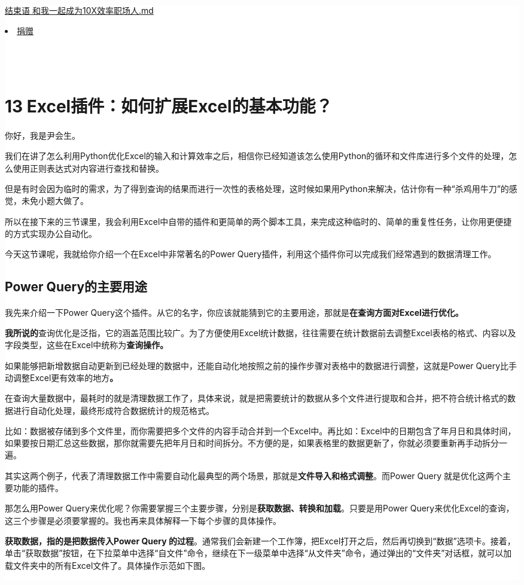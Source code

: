 <a class="menu-item" href="/%e4%b8%93%e6%a0%8f/Python%e8%87%aa%e5%8a%a8%e5%8c%96%e5%8a%9e%e5%85%ac%e5%ae%9e%e6%88%98%e8%af%be/%e7%bb%93%e6%9d%9f%e8%af%ad%20%e5%92%8c%e6%88%91%e4%b8%80%e8%b5%b7%e6%88%90%e4%b8%ba10X%e6%95%88%e7%8e%87%e8%81%8c%e5%9c%ba%e4%ba%ba.md" id="结束语 和我一起成为10X效率职场人.md">结束语 和我一起成为10X效率职场人.md</a>
</li>
<li><a href="/assets/捐赠.md">捐赠</a></li>
</ul>
</div>
</div>
<div class="sidebar-toggle" onclick="sidebar_toggle()" onmouseleave="remove_inner()" onmouseover="add_inner()">
<div class="sidebar-toggle-inner"></div>
</div>
<div class="off-canvas-content">
<div class="columns">
<div class="column col-12 col-lg-12">
<div class="book-navbar">
<header class="navbar">
<section class="navbar-section">
<a onclick="open_sidebar()">
<i class="icon icon-menu"></i>
</a>
</section>
</header>
</div>
<div class="book-content" style="max-width: 960px; margin: 0 auto;
    overflow-x: auto;
    overflow-y: hidden;">
<div class="book-post">

<p align="center" id="tip"></p>
<h1 class="title" data-id="13 Excel插件：如何扩展Excel的基本功能？" id="title">13 Excel插件：如何扩展Excel的基本功能？</h1>
<div><p>你好，我是尹会生。</p>
<p>我们在讲了怎么利用Python优化Excel的输入和计算效率之后，相信你已经知道该怎么使用Python的循环和文件库进行多个文件的处理，怎么使用正则表达式对内容进行查找和替换。</p>
<p>但是有时会因为临时的需求，为了得到查询的结果而进行一次性的表格处理，这时候如果用Python来解决，估计你有一种“杀鸡用牛刀”的感觉，未免小题大做了。</p>
<p>所以在接下来的三节课里，我会利用Excel中自带的插件和更简单的两个脚本工具，来完成这种临时的、简单的重复性任务，让你用更便捷的方式实现办公自动化。</p>
<p>今天这节课呢，我就给你介绍一个在Excel中非常著名的Power Query插件，利用这个插件你可以完成我们经常遇到的数据清理工作。</p>
<h2 id="power-query的主要用途">Power Query的主要用途</h2>
<p>我先来介绍一下Power Query这个插件。从它的名字，你应该就能猜到它的主要用途，那就是<strong>在查询方面对Excel进行优化。</strong></p>
<p><strong>我所说的</strong>查询优化是泛指，它的涵盖范围比较广。为了方便使用Excel统计数据，往往需要在统计数据前去调整Excel表格的格式、内容以及字段类型，这些在Excel中统称为<strong>查询操作。</strong></p>
<p>如果能够把新增数据自动更新到已经处理的数据中，还能自动化地按照之前的操作步骤对表格中的数据进行调整，这就是Power Query比手动调整Excel更有效率的地方<strong>。</strong></p>
<p>在查询大量数据中，最耗时的就是清理数据工作了，具体来说，就是把需要统计的数据从多个文件进行提取和合并，把不符合统计格式的数据进行自动化处理，最终形成符合数据统计的规范格式。</p>
<p>比如：数据被存储到多个文件里，而你需要把多个文件的内容手动合并到一个Excel中。再比如：Excel中的日期包含了年月日和具体时间，如果要按日期汇总这些数据，那你就需要先把年月日和时间拆分。不方便的是，如果表格里的数据更新了，你就必须要重新再手动拆分一遍。</p>
<p>其实这两个例子，代表了清理数据工作中需要自动化最典型的两个场景，那就是<strong>文件导入和格式调整</strong>。而Power Query 就是优化这两个主要功能的插件。</p>
<p>那怎么用Power Query来优化呢？你需要掌握三个主要步骤，分别是<strong>获取数据、转换</strong><strong>和</strong><strong>加载</strong>。只要是用Power Query来优化Excel的查询，这三个步骤是必须要掌握的。我也再来具体解释一下每个步骤的具体操作。</p>
<p><strong>获取数据，</strong><strong>指的是把</strong><strong>数据传入Power Query 的过程</strong>。通常我们会新建一个工作簿，把Excel打开之后，然后再切换到“数据”选项卡。接着，单击“获取数据”按钮，在下拉菜单中选择“自文件”命令，继续在下一级菜单中选择“从文件夹”命令，通过弹出的“文件夹”对话框，就可以加载文件夹中的所有Excel文件了。具体操作示范如下图。</p>